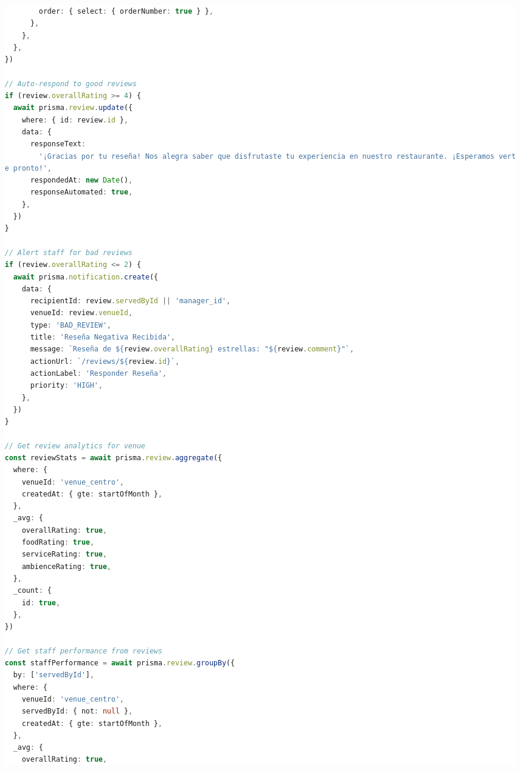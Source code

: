```typescript
        order: { select: { orderNumber: true } },
      },
    },
  },
})

// Auto-respond to good reviews
if (review.overallRating >= 4) {
  await prisma.review.update({
    where: { id: review.id },
    data: {
      responseText:
        '¡Gracias por tu reseña! Nos alegra saber que disfrutaste tu experiencia en nuestro restaurante. ¡Esperamos verte pronto!',
      respondedAt: new Date(),
      responseAutomated: true,
    },
  })
}

// Alert staff for bad reviews
if (review.overallRating <= 2) {
  await prisma.notification.create({
    data: {
      recipientId: review.servedById || 'manager_id',
      venueId: review.venueId,
      type: 'BAD_REVIEW',
      title: 'Reseña Negativa Recibida',
      message: `Reseña de ${review.overallRating} estrellas: "${review.comment}"`,
      actionUrl: `/reviews/${review.id}`,
      actionLabel: 'Responder Reseña',
      priority: 'HIGH',
    },
  })
}

// Get review analytics for venue
const reviewStats = await prisma.review.aggregate({
  where: {
    venueId: 'venue_centro',
    createdAt: { gte: startOfMonth },
  },
  _avg: {
    overallRating: true,
    foodRating: true,
    serviceRating: true,
    ambienceRating: true,
  },
  _count: {
    id: true,
  },
})

// Get staff performance from reviews
const staffPerformance = await prisma.review.groupBy({
  by: ['servedById'],
  where: {
    venueId: 'venue_centro',
    servedById: { not: null },
    createdAt: { gte: startOfMonth },
  },
  _avg: {
    overallRating: true,
```
